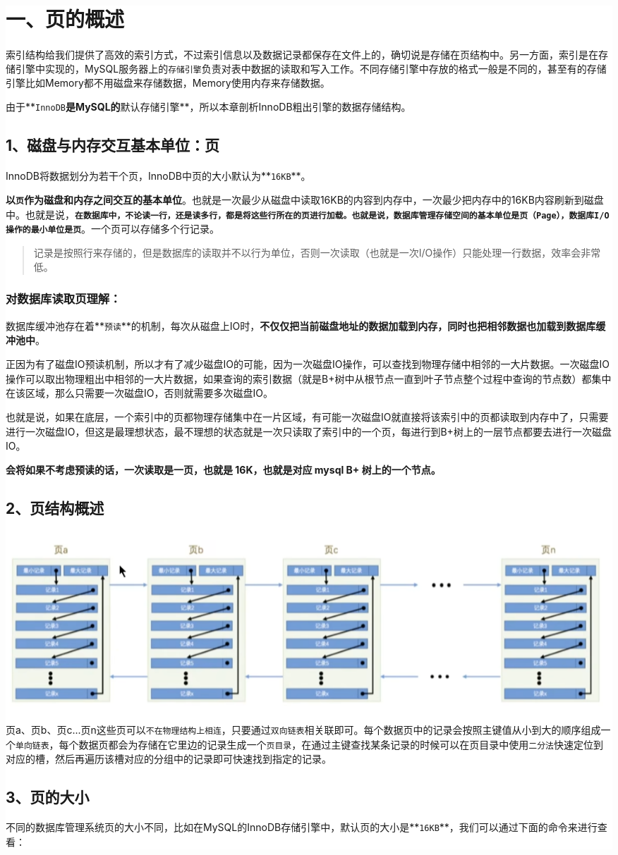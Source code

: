 # 一、页的概述

索引结构给我们提供了高效的索引方式，不过索引信息以及数据记录都保存在文件上的，确切说是存储在页结构中。另一方面，索引是在存储引擎中实现的，MySQL服务器上的`存储引擎`负责对表中数据的读取和写入工作。不同存储引擎中存放的格式一般是不同的，甚至有的存储引擎比如Memory都不用磁盘来存储数据，Memory使用内存来存储数据。

由于**`InnoDB`**是MySQL的**默认存储引擎**，所以本章剖析InnoDB粗出引擎的数据存储结构。

## 1、磁盘与内存交互基本单位：页

InnoDB将数据划分为若干个页，InnoDB中页的大小默认为**`16KB`**。

**以`页`作为磁盘和内存之间交互的基本单位**。也就是一次最少从磁盘中读取16KB的内容到内存中，一次最少把内存中的16KB内容刷新到磁盘中。也就是说，**`在数据库中，不论读一行，还是读多行，都是将这些行所在的页进行加载。也就是说，数据库管理存储空间的基本单位是页（Page），数据库I/O操作的最小单位是页`**。一个页可以存储多个行记录。

> 记录是按照行来存储的，但是数据库的读取并不以行为单位，否则一次读取（也就是一次I/O操作）只能处理一行数据，效率会非常低。

### **对数据库读取页理解：**

数据库缓冲池存在着**`预读`**的机制，每次从磁盘上IO时，**不仅仅把当前磁盘地址的数据加载到内存，同时也把相邻数据也加载到数据库缓冲池中**。

正因为有了磁盘IO预读机制，所以才有了减少磁盘IO的可能，因为一次磁盘IO操作，可以查找到物理存储中相邻的一大片数据。一次磁盘IO操作可以取出物理粗出中相邻的一大片数据，如果查询的索引数据（就是B+树中从根节点一直到叶子节点整个过程中查询的节点数）都集中在该区域，那么只需要一次磁盘IO，否则就需要多次磁盘IO。

也就是说，如果在底层，一个索引中的页都物理存储集中在一片区域，有可能一次磁盘IO就直接将该索引中的页都读取到内存中了，只需要进行一次磁盘IO，但这是最理想状态，最不理想的状态就是一次只读取了索引中的一个页，每进行到B+树上的一层节点都要去进行一次磁盘IO。

**会将如果不考虑预读的话，一次读取是一页，也就是 16K，也就是对应 mysql B+ 树上的一个节点。**



## 2、页结构概述

![image-20240405104301332](.\images\image-20240405104301332.png)

页a、页b、页c...页n这些页可以`不在物理结构上相连`，只要通过`双向链表`相关联即可。每个数据页中的记录会按照主键值从小到大的顺序组成一个`单向链表`，每个数据页都会为存储在它里边的记录生成一个`页目录`，在通过主键查找某条记录的时候可以在页目录中使用`二分法`快速定位到对应的槽，然后再遍历该槽对应的分组中的记录即可快速找到指定的记录。

## 3、页的大小

不同的数据库管理系统页的大小不同，比如在MySQL的InnoDB存储引擎中，默认页的大小是**`16KB`**，我们可以通过下面的命令来进行查看：

